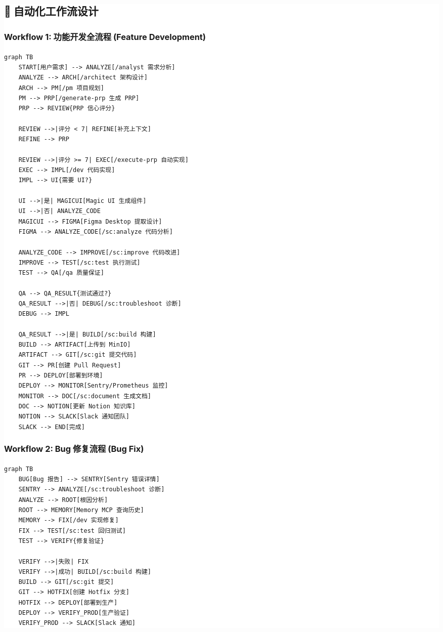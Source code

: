 
## 🔄 自动化工作流设计

### Workflow 1: 功能开发全流程 (Feature Development)

```mermaid
graph TB
    START[用户需求] --> ANALYZE[/analyst 需求分析]
    ANALYZE --> ARCH[/architect 架构设计]
    ARCH --> PM[/pm 项目规划]
    PM --> PRP[/generate-prp 生成 PRP]
    PRP --> REVIEW{PRP 信心评分}

    REVIEW -->|评分 < 7| REFINE[补充上下文]
    REFINE --> PRP

    REVIEW -->|评分 >= 7| EXEC[/execute-prp 自动实现]
    EXEC --> IMPL[/dev 代码实现]
    IMPL --> UI{需要 UI?}

    UI -->|是| MAGICUI[Magic UI 生成组件]
    UI -->|否| ANALYZE_CODE
    MAGICUI --> FIGMA[Figma Desktop 提取设计]
    FIGMA --> ANALYZE_CODE[/sc:analyze 代码分析]

    ANALYZE_CODE --> IMPROVE[/sc:improve 代码改进]
    IMPROVE --> TEST[/sc:test 执行测试]
    TEST --> QA[/qa 质量保证]

    QA --> QA_RESULT{测试通过?}
    QA_RESULT -->|否| DEBUG[/sc:troubleshoot 诊断]
    DEBUG --> IMPL

    QA_RESULT -->|是| BUILD[/sc:build 构建]
    BUILD --> ARTIFACT[上传到 MinIO]
    ARTIFACT --> GIT[/sc:git 提交代码]
    GIT --> PR[创建 Pull Request]
    PR --> DEPLOY[部署到环境]
    DEPLOY --> MONITOR[Sentry/Prometheus 监控]
    MONITOR --> DOC[/sc:document 生成文档]
    DOC --> NOTION[更新 Notion 知识库]
    NOTION --> SLACK[Slack 通知团队]
    SLACK --> END[完成]
```

### Workflow 2: Bug 修复流程 (Bug Fix)

```mermaid
graph TB
    BUG[Bug 报告] --> SENTRY[Sentry 错误详情]
    SENTRY --> ANALYZE[/sc:troubleshoot 诊断]
    ANALYZE --> ROOT[根因分析]
    ROOT --> MEMORY[Memory MCP 查询历史]
    MEMORY --> FIX[/dev 实现修复]
    FIX --> TEST[/sc:test 回归测试]
    TEST --> VERIFY{修复验证}

    VERIFY -->|失败| FIX
    VERIFY -->|成功| BUILD[/sc:build 构建]
    BUILD --> GIT[/sc:git 提交]
    GIT --> HOTFIX[创建 Hotfix 分支]
    HOTFIX --> DEPLOY[部署到生产]
    DEPLOY --> VERIFY_PROD[生产验证]
    VERIFY_PROD --> SLACK[Slack 通知]
```